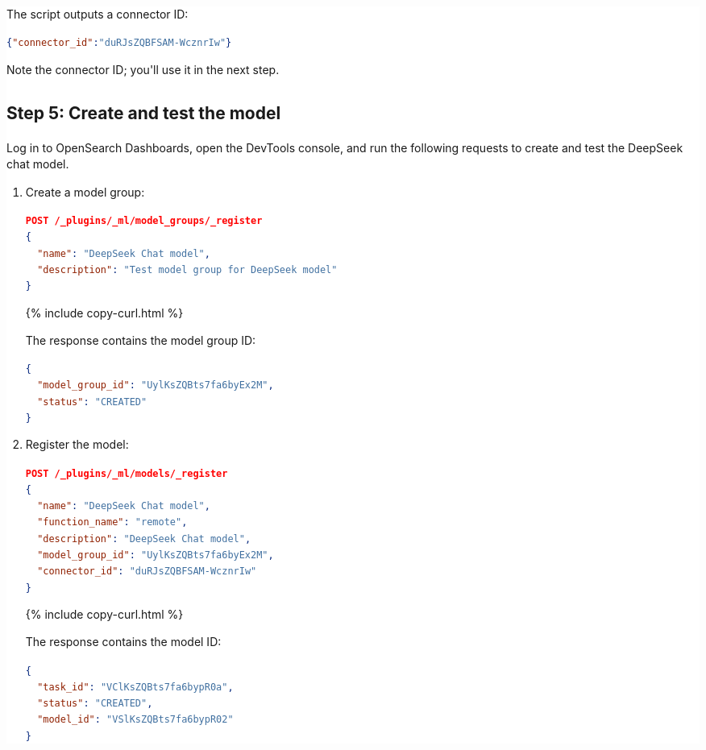 The script outputs a connector ID:

```json
{"connector_id":"duRJsZQBFSAM-WcznrIw"}
```

Note the connector ID; you'll use it in the next step.

## Step 5: Create and test the model

Log in to OpenSearch Dashboards, open the DevTools console, and run the following requests to create and test the DeepSeek chat model.

1. Create a model group:

    ```json
    POST /_plugins/_ml/model_groups/_register
    {
      "name": "DeepSeek Chat model",
      "description": "Test model group for DeepSeek model"
    }
    ```
    {% include copy-curl.html %}

    The response contains the model group ID:

    ```json
    {
      "model_group_id": "UylKsZQBts7fa6byEx2M",
      "status": "CREATED"
    }
    ```

1. Register the model:

    ```json
    POST /_plugins/_ml/models/_register
    {
      "name": "DeepSeek Chat model",
      "function_name": "remote",
      "description": "DeepSeek Chat model",
      "model_group_id": "UylKsZQBts7fa6byEx2M",
      "connector_id": "duRJsZQBFSAM-WcznrIw"
    }
    ```
    {% include copy-curl.html %}

    The response contains the model ID:

    ```json
    {
      "task_id": "VClKsZQBts7fa6bypR0a",
      "status": "CREATED",
      "model_id": "VSlKsZQBts7fa6bypR02"
    }
    ```
